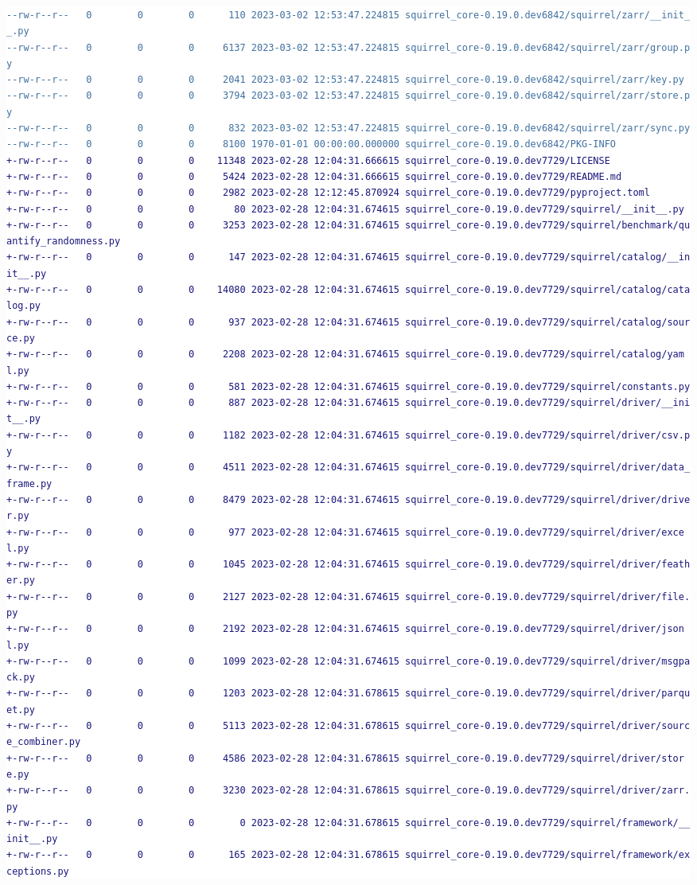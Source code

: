 ```diff
--rw-r--r--   0        0        0      110 2023-03-02 12:53:47.224815 squirrel_core-0.19.0.dev6842/squirrel/zarr/__init__.py
--rw-r--r--   0        0        0     6137 2023-03-02 12:53:47.224815 squirrel_core-0.19.0.dev6842/squirrel/zarr/group.py
--rw-r--r--   0        0        0     2041 2023-03-02 12:53:47.224815 squirrel_core-0.19.0.dev6842/squirrel/zarr/key.py
--rw-r--r--   0        0        0     3794 2023-03-02 12:53:47.224815 squirrel_core-0.19.0.dev6842/squirrel/zarr/store.py
--rw-r--r--   0        0        0      832 2023-03-02 12:53:47.224815 squirrel_core-0.19.0.dev6842/squirrel/zarr/sync.py
--rw-r--r--   0        0        0     8100 1970-01-01 00:00:00.000000 squirrel_core-0.19.0.dev6842/PKG-INFO
+-rw-r--r--   0        0        0    11348 2023-02-28 12:04:31.666615 squirrel_core-0.19.0.dev7729/LICENSE
+-rw-r--r--   0        0        0     5424 2023-02-28 12:04:31.666615 squirrel_core-0.19.0.dev7729/README.md
+-rw-r--r--   0        0        0     2982 2023-02-28 12:12:45.870924 squirrel_core-0.19.0.dev7729/pyproject.toml
+-rw-r--r--   0        0        0       80 2023-02-28 12:04:31.674615 squirrel_core-0.19.0.dev7729/squirrel/__init__.py
+-rw-r--r--   0        0        0     3253 2023-02-28 12:04:31.674615 squirrel_core-0.19.0.dev7729/squirrel/benchmark/quantify_randomness.py
+-rw-r--r--   0        0        0      147 2023-02-28 12:04:31.674615 squirrel_core-0.19.0.dev7729/squirrel/catalog/__init__.py
+-rw-r--r--   0        0        0    14080 2023-02-28 12:04:31.674615 squirrel_core-0.19.0.dev7729/squirrel/catalog/catalog.py
+-rw-r--r--   0        0        0      937 2023-02-28 12:04:31.674615 squirrel_core-0.19.0.dev7729/squirrel/catalog/source.py
+-rw-r--r--   0        0        0     2208 2023-02-28 12:04:31.674615 squirrel_core-0.19.0.dev7729/squirrel/catalog/yaml.py
+-rw-r--r--   0        0        0      581 2023-02-28 12:04:31.674615 squirrel_core-0.19.0.dev7729/squirrel/constants.py
+-rw-r--r--   0        0        0      887 2023-02-28 12:04:31.674615 squirrel_core-0.19.0.dev7729/squirrel/driver/__init__.py
+-rw-r--r--   0        0        0     1182 2023-02-28 12:04:31.674615 squirrel_core-0.19.0.dev7729/squirrel/driver/csv.py
+-rw-r--r--   0        0        0     4511 2023-02-28 12:04:31.674615 squirrel_core-0.19.0.dev7729/squirrel/driver/data_frame.py
+-rw-r--r--   0        0        0     8479 2023-02-28 12:04:31.674615 squirrel_core-0.19.0.dev7729/squirrel/driver/driver.py
+-rw-r--r--   0        0        0      977 2023-02-28 12:04:31.674615 squirrel_core-0.19.0.dev7729/squirrel/driver/excel.py
+-rw-r--r--   0        0        0     1045 2023-02-28 12:04:31.674615 squirrel_core-0.19.0.dev7729/squirrel/driver/feather.py
+-rw-r--r--   0        0        0     2127 2023-02-28 12:04:31.674615 squirrel_core-0.19.0.dev7729/squirrel/driver/file.py
+-rw-r--r--   0        0        0     2192 2023-02-28 12:04:31.674615 squirrel_core-0.19.0.dev7729/squirrel/driver/jsonl.py
+-rw-r--r--   0        0        0     1099 2023-02-28 12:04:31.674615 squirrel_core-0.19.0.dev7729/squirrel/driver/msgpack.py
+-rw-r--r--   0        0        0     1203 2023-02-28 12:04:31.678615 squirrel_core-0.19.0.dev7729/squirrel/driver/parquet.py
+-rw-r--r--   0        0        0     5113 2023-02-28 12:04:31.678615 squirrel_core-0.19.0.dev7729/squirrel/driver/source_combiner.py
+-rw-r--r--   0        0        0     4586 2023-02-28 12:04:31.678615 squirrel_core-0.19.0.dev7729/squirrel/driver/store.py
+-rw-r--r--   0        0        0     3230 2023-02-28 12:04:31.678615 squirrel_core-0.19.0.dev7729/squirrel/driver/zarr.py
+-rw-r--r--   0        0        0        0 2023-02-28 12:04:31.678615 squirrel_core-0.19.0.dev7729/squirrel/framework/__init__.py
+-rw-r--r--   0        0        0      165 2023-02-28 12:04:31.678615 squirrel_core-0.19.0.dev7729/squirrel/framework/exceptions.py
```